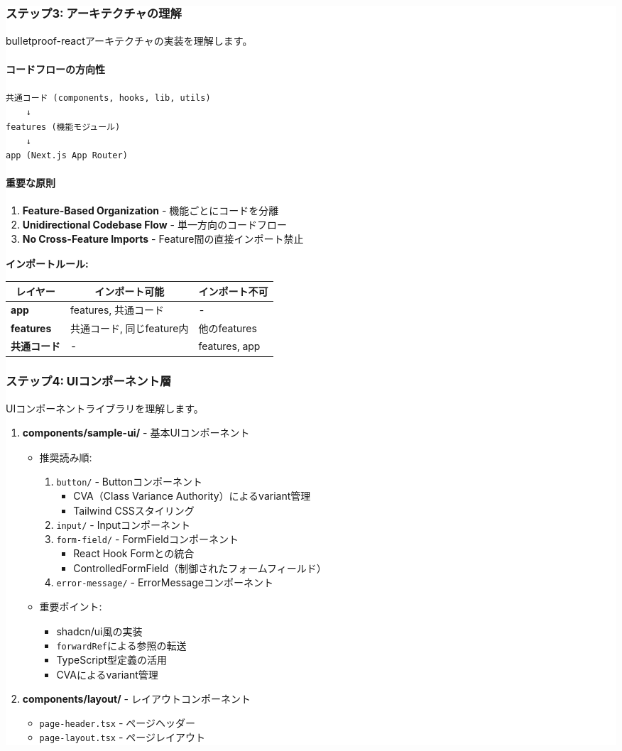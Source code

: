 ### ステップ3: アーキテクチャの理解

bulletproof-reactアーキテクチャの実装を理解します。

#### コードフローの方向性

```text
共通コード (components, hooks, lib, utils)
    ↓
features (機能モジュール)
    ↓
app (Next.js App Router)
```

#### 重要な原則

1. **Feature-Based Organization** - 機能ごとにコードを分離
2. **Unidirectional Codebase Flow** - 単一方向のコードフロー
3. **No Cross-Feature Imports** - Feature間の直接インポート禁止

**インポートルール:**

| レイヤー | インポート可能 | インポート不可 |
|---------|--------------|--------------|
| **app** | features, 共通コード | - |
| **features** | 共通コード, 同じfeature内 | 他のfeatures |
| **共通コード** | - | features, app |

### ステップ4: UIコンポーネント層

UIコンポーネントライブラリを理解します。

1. **components/sample-ui/** - 基本UIコンポーネント
   - 推奨読み順:
     1. `button/` - Buttonコンポーネント
        - CVA（Class Variance Authority）によるvariant管理
        - Tailwind CSSスタイリング
     2. `input/` - Inputコンポーネント
     3. `form-field/` - FormFieldコンポーネント
        - React Hook Formとの統合
        - ControlledFormField（制御されたフォームフィールド）
     4. `error-message/` - ErrorMessageコンポーネント

   - 重要ポイント:
     - shadcn/ui風の実装
     - `forwardRef`による参照の転送
     - TypeScript型定義の活用
     - CVAによるvariant管理

2. **components/layout/** - レイアウトコンポーネント
   - `page-header.tsx` - ページヘッダー
   - `page-layout.tsx` - ページレイアウト
